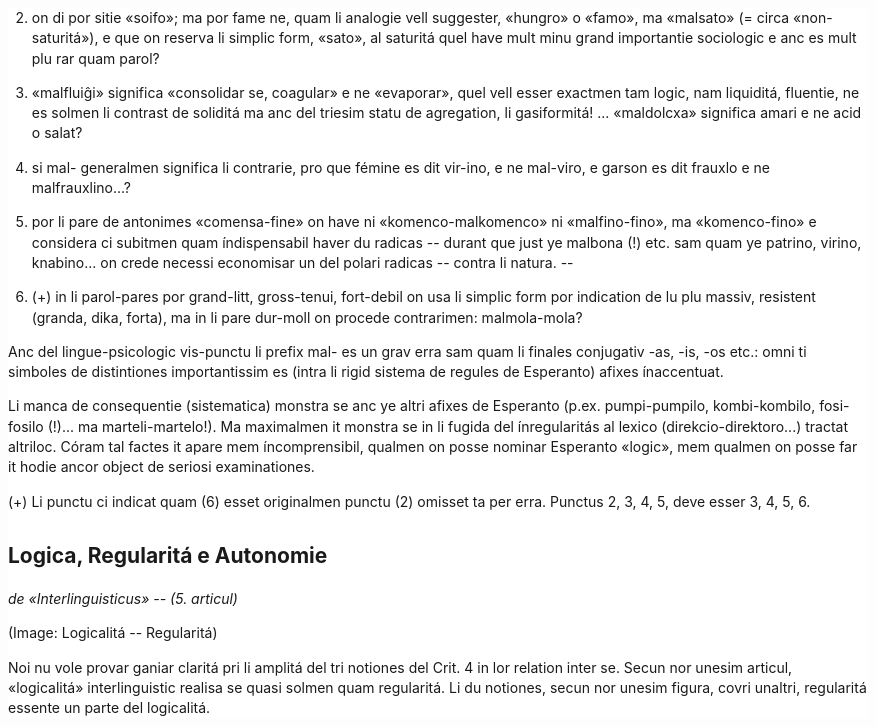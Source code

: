 2. on di por sitie «soifo»; ma por fame ne, quam li analogie vell
   suggester, «hungro» o «famo», ma «malsato» (= circa
   «non-saturitá»), e que on reserva li simplic form, «sato», al
   saturitá quel have mult minu grand importantie sociologic e anc es
   mult plu rar quam parol?

3. «malfluiĝi» significa «consolidar se, coagular» e ne «evaporar»,
   quel vell esser exactmen tam logic, nam liquiditá, fluentie, ne es
   solmen li contrast de soliditá ma anc del triesim statu de
   agregation, li gasiformitá! ... «maldolcxa» significa amari e ne
   acid o salat?

4. si mal- generalmen significa li contrarie, pro que fémine es dit
   vir-ino, e ne mal-viro, e garson es dit frauxlo e ne
   malfrauxlino...?

5. por li pare de antonimes «comensa-fine» on have ni
   «komenco-malkomenco» ni «malfino-fino», ma «komenco-fino» e
   considera ci subitmen quam índispensabil haver du radicas -- durant
   que just ye malbona (!) etc. sam quam ye patrino, virino,
   knabino... on crede necessi economisar un del polari radicas --
   contra li natura. --

6. (+) in li parol-pares por grand-litt, gross-tenui, fort-debil on
   usa li simplic form por indication de lu plu massiv, resistent
   (granda, dika, forta), ma in li pare dur-moll on procede
   contrarimen: malmola-mola?

Anc del lingue-psicologic vis-punctu li prefix mal- es un grav erra sam
quam li finales conjugativ -as, -is, -os etc.: omni ti simboles de
distintiones importantissim es (intra li rigid sistema de regules de
Esperanto) afixes ínaccentuat.

Li manca de consequentie (sistematica) monstra se anc ye altri afixes de
Esperanto (p.ex. pumpi-pumpilo, kombi-kombilo, fosi-fosilo (!)... ma
marteli-martelo!). Ma maximalmen it monstra se in li fugida del
ínregularitás al lexico (direkcio-direktoro...) tractat altriloc. Córam
tal factes it apare mem íncomprensibil, qualmen on posse nominar
Esperanto «logic», mem qualmen on posse far it hodie ancor object de
seriosi examinationes.



(+) Li punctu ci indicat quam (6) esset originalmen punctu (2) omisset
ta per erra. Punctus 2, 3, 4, 5, deve esser 3, 4, 5, 6.




## Logica, Regularitá e Autonomie

_de «Interlinguisticus» -- (5. articul)_

(Image: Logicalitá -- Regularitá)




Noi nu vole provar ganiar claritá pri li amplitá del tri notiones del
Crit. 4 in lor relation inter se. Secun nor unesim articul,
«logicalitá» interlinguistic realisa se quasi solmen
quam regularitá. Li du notiones, secun nor unesim figura, covri unaltri,
regularitá essente un parte del logicalitá.
